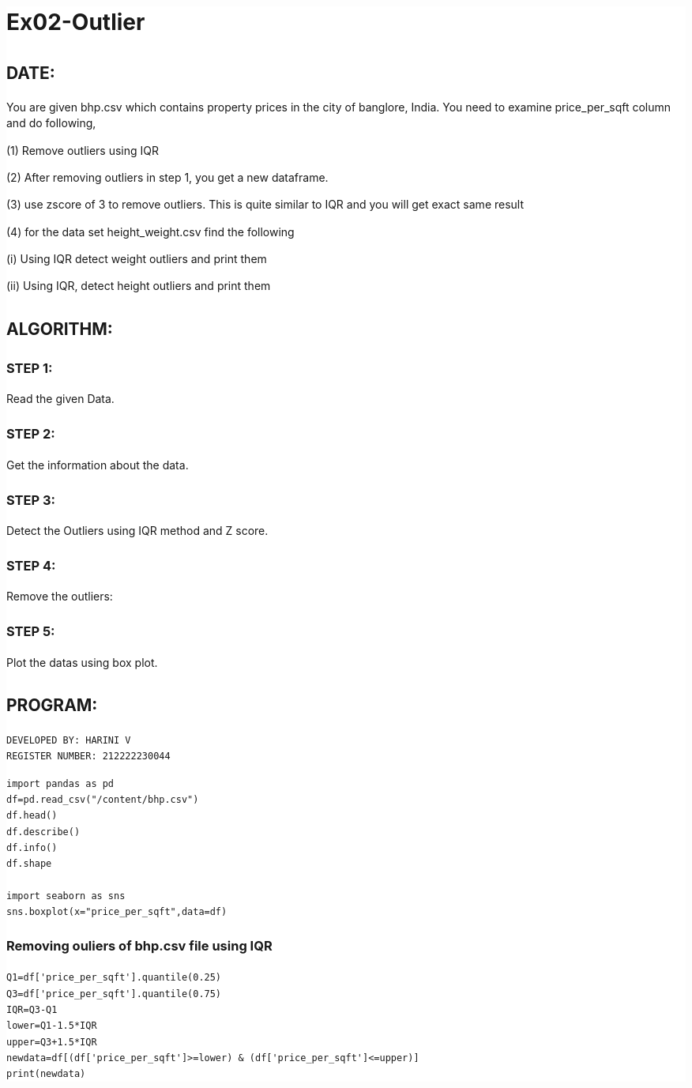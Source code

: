 # Ex02-Outlier
## DATE:

You are given bhp.csv which contains property prices in the city of banglore, India. You need to examine price_per_sqft column and do following,

(1) Remove outliers using IQR

(2) After removing outliers in step 1, you get a new dataframe.

(3) use zscore of 3 to remove outliers. This is quite similar to IQR and you will get exact same result

(4) for the data set height_weight.csv find the following

(i) Using IQR detect weight outliers and print them

(ii) Using IQR, detect height outliers and print them
## ALGORITHM:
### STEP 1:
Read the given Data.

### STEP 2:
Get the information about the data.

### STEP 3:
Detect the Outliers using IQR method and Z score.

### STEP 4:
Remove the outliers:

### STEP 5:
Plot the datas using box plot.

## PROGRAM:
```
DEVELOPED BY: HARINI V
REGISTER NUMBER: 212222230044
```
```
import pandas as pd
df=pd.read_csv("/content/bhp.csv")
df.head()
df.describe()
df.info()
df.shape

import seaborn as sns
sns.boxplot(x="price_per_sqft",data=df)
```
### Removing ouliers of bhp.csv file using IQR
```
Q1=df['price_per_sqft'].quantile(0.25)
Q3=df['price_per_sqft'].quantile(0.75)
IQR=Q3-Q1
lower=Q1-1.5*IQR
upper=Q3+1.5*IQR
newdata=df[(df['price_per_sqft']>=lower) & (df['price_per_sqft']<=upper)] 
print(newdata)
```